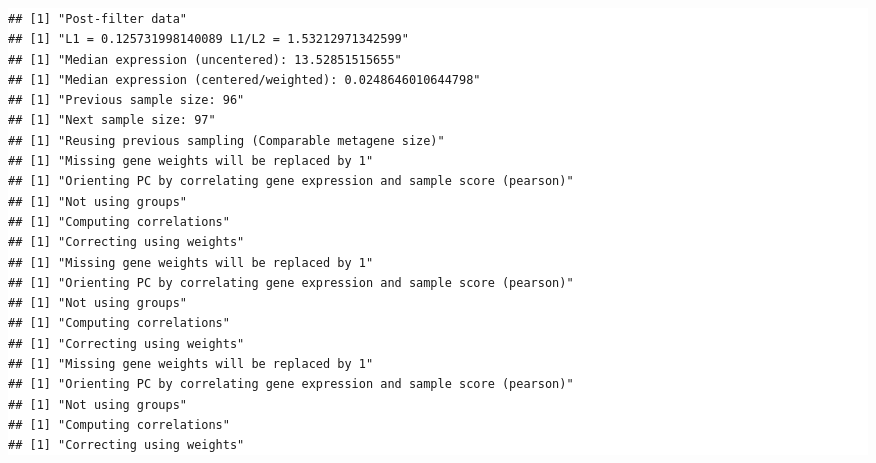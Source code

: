     ## [1] "Post-filter data"
    ## [1] "L1 = 0.125731998140089 L1/L2 = 1.53212971342599"
    ## [1] "Median expression (uncentered): 13.52851515655"
    ## [1] "Median expression (centered/weighted): 0.0248646010644798"
    ## [1] "Previous sample size: 96"
    ## [1] "Next sample size: 97"
    ## [1] "Reusing previous sampling (Comparable metagene size)"
    ## [1] "Missing gene weights will be replaced by 1"
    ## [1] "Orienting PC by correlating gene expression and sample score (pearson)"
    ## [1] "Not using groups"
    ## [1] "Computing correlations"
    ## [1] "Correcting using weights"
    ## [1] "Missing gene weights will be replaced by 1"
    ## [1] "Orienting PC by correlating gene expression and sample score (pearson)"
    ## [1] "Not using groups"
    ## [1] "Computing correlations"
    ## [1] "Correcting using weights"
    ## [1] "Missing gene weights will be replaced by 1"
    ## [1] "Orienting PC by correlating gene expression and sample score (pearson)"
    ## [1] "Not using groups"
    ## [1] "Computing correlations"
    ## [1] "Correcting using weights"
